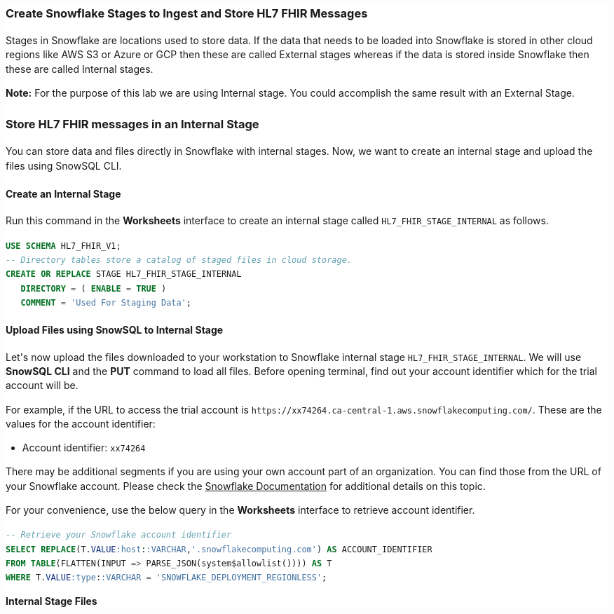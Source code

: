 ### Create Snowflake Stages to Ingest and Store HL7 FHIR Messages
Stages in Snowflake are locations used to store data. If the data that needs to be loaded into Snowflake is stored in other cloud regions like AWS S3 or Azure or GCP then these are called External stages whereas if the data is stored inside Snowflake then these are called Internal stages.

**Note:** For the purpose of this lab we are using Internal stage. You could accomplish the same result with an External Stage.


### Store HL7 FHIR messages in an Internal Stage
You can store data and files directly in Snowflake with internal stages. Now, we want to create an internal stage and upload the files using SnowSQL CLI.

#### Create an Internal Stage
Run this command in the **Worksheets** interface to create an internal stage called `HL7_FHIR_STAGE_INTERNAL` as follows.


```sql
USE SCHEMA HL7_FHIR_V1;
-- Directory tables store a catalog of staged files in cloud storage.
CREATE OR REPLACE STAGE HL7_FHIR_STAGE_INTERNAL
   DIRECTORY = ( ENABLE = TRUE )
   COMMENT = 'Used For Staging Data';
```

#### Upload Files using SnowSQL to Internal Stage

Let's now upload the files downloaded to your workstation to Snowflake internal stage `HL7_FHIR_STAGE_INTERNAL`. We will use **SnowSQL CLI** and the **PUT** command to load all files. Before opening terminal, find out your account identifier which for the trial account will be.


For example, if the URL to access the trial account is `https://xx74264.ca-central-1.aws.snowflakecomputing.com/`. These are the values for the account identifier:


- Account identifier: `xx74264`

There may be additional segments if you are using your own account part of an organization. You can find those from the URL of your Snowflake account. Please check the [Snowflake Documentation](https://docs.snowflake.com/en/user-guide/admin-account-identifier.html#account-identifiers) for additional details on this topic.

For your convenience, use the below query in the **Worksheets** interface to retrieve account identifier.

```sql
-- Retrieve your Snowflake account identifier 
SELECT REPLACE(T.VALUE:host::VARCHAR,'.snowflakecomputing.com') AS ACCOUNT_IDENTIFIER 
FROM TABLE(FLATTEN(INPUT => PARSE_JSON(system$allowlist()))) AS T
WHERE T.VALUE:type::VARCHAR = 'SNOWFLAKE_DEPLOYMENT_REGIONLESS';

```

**Internal Stage Files**

